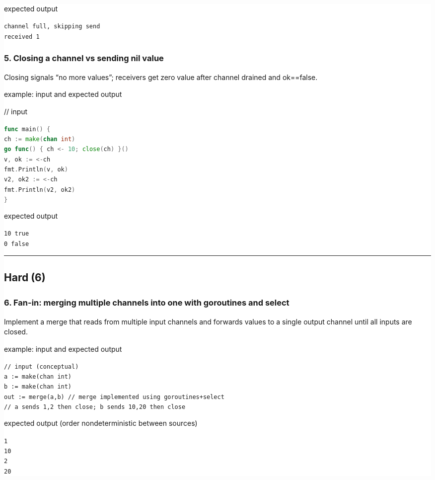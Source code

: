 expected output

```
channel full, skipping send
received 1
```

### 5. Closing a channel vs sending nil value

Closing signals “no more values”; receivers get zero value after channel drained and ok==false.

example: input and expected output

// input

```go
func main() {
ch := make(chan int)
go func() { ch <- 10; close(ch) }()
v, ok := <-ch
fmt.Println(v, ok)
v2, ok2 := <-ch
fmt.Println(v2, ok2)
}
```

expected output

```
10 true
0 false
```

---

## Hard (6)

### 6. Fan-in: merging multiple channels into one with goroutines and select

Implement a merge that reads from multiple input channels and forwards values to a single output channel until all inputs are closed.

example: input and expected output

```
// input (conceptual)
a := make(chan int)
b := make(chan int)
out := merge(a,b) // merge implemented using goroutines+select
// a sends 1,2 then close; b sends 10,20 then close
```

expected output (order nondeterministic between sources)

```
1
10
2
20
```
